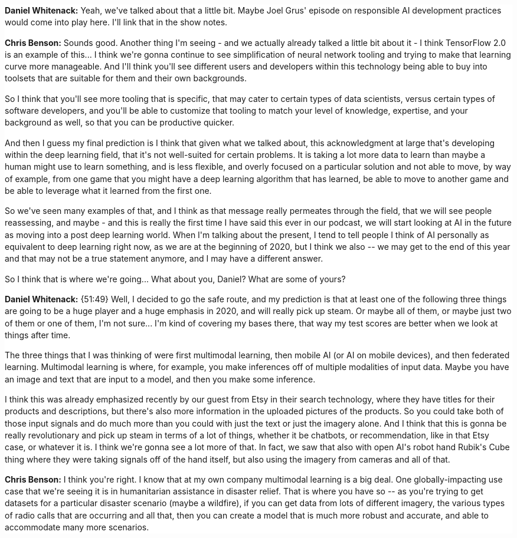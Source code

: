 **Daniel Whitenack:** Yeah, we've talked about that a little bit. Maybe Joel Grus' episode on responsible AI development practices would come into play here. I'll link that in the show notes.

**Chris Benson:** Sounds good. Another thing I'm seeing - and we actually already talked a little bit about it - I think TensorFlow 2.0 is an example of this... I think we're gonna continue to see simplification of neural network tooling and trying to make that learning curve more manageable. And I'll think you'll see different users and developers within this technology being able to buy into toolsets that are suitable for them and their own backgrounds.

So I think that you'll see more tooling that is specific, that may cater to certain types of data scientists, versus certain types of software developers, and you'll be able to customize that tooling to match your level of knowledge, expertise, and your background as well, so that you can be productive quicker.

And then I guess my final prediction is I think that given what we talked about, this acknowledgment at large that's developing within the deep learning field, that it's not well-suited for certain problems. It is taking a lot more data to learn than maybe a human might use to learn something, and is less flexible, and overly focused on a particular solution and not able to move, by way of example, from one game that you might have a deep learning algorithm that has learned, be able to move to another game and be able to leverage what it learned from the first one.

So we've seen many examples of that, and I think as that message really permeates through the field, that we will see people reassessing, and maybe - and this is really the first time I have said this ever in our podcast, we will start looking at AI in the future as moving into a post deep learning world. When I'm talking about the present, I tend to tell people I think of AI personally as equivalent to deep learning right now, as we are at the beginning of 2020, but I think we also -- we may get to the end of this year and that may not be a true statement anymore, and I may have a different answer.

So I think that is where we're going... What about you, Daniel? What are some of yours?

**Daniel Whitenack:** \{51:49\} Well, I decided to go the safe route, and my prediction is that at least one of the following three things are going to be a huge player and a huge emphasis in 2020, and will really pick up steam. Or maybe all of them, or maybe just two of them or one of them, I'm not sure... I'm kind of covering my bases there, that way my test scores are better when we look at things after time.

The three things that I was thinking of were first multimodal learning, then mobile AI (or AI on mobile devices), and then federated learning. Multimodal learning is where, for example, you make inferences off of multiple modalities of input data. Maybe you have an image and text that are input to a model, and then you make some inference.

I think this was already emphasized recently by our guest from Etsy in their search technology, where they have titles for their products and descriptions, but there's also more information in the uploaded pictures of the products. So you could take both of those input signals and do much more than you could with just the text or just the imagery alone. And I think that this is gonna be really revolutionary and pick up steam in terms of a lot of things, whether it be chatbots, or recommendation, like in that Etsy case, or whatever it is. I think we're gonna see a lot more of that. In fact, we saw that also with open AI's robot hand Rubik's Cube thing where they were taking signals off of the hand itself, but also using the imagery from cameras and all of that.

**Chris Benson:** I think you're right. I know that at my own company multimodal learning is a big deal. One globally-impacting use case that we're seeing it is in humanitarian assistance in disaster relief. That is where you have so -- as you're trying to get datasets for a particular disaster scenario (maybe a wildfire), if you can get data from lots of different imagery, the various types of radio calls that are occurring and all that, then you can create a model that is much more robust and accurate, and able to accommodate many more scenarios.
